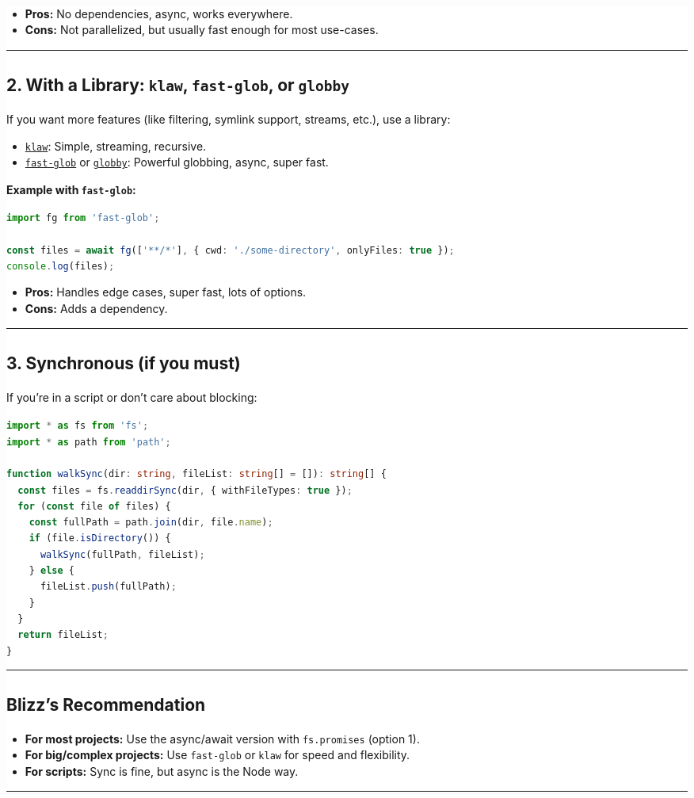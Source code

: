 - **Pros:** No dependencies, async, works everywhere.
- **Cons:** Not parallelized, but usually fast enough for most use-cases.

---

## **2. With a Library: `klaw`, `fast-glob`, or `globby`**

If you want more features (like filtering, symlink support, streams, etc.), use a library:

- [`klaw`](https://www.npmjs.com/package/klaw): Simple, streaming, recursive.
- [`fast-glob`](https://www.npmjs.com/package/fast-glob) or [`globby`](https://www.npmjs.com/package/globby): Powerful globbing, async, super fast.

**Example with `fast-glob`:**

```typescript
import fg from 'fast-glob';

const files = await fg(['**/*'], { cwd: './some-directory', onlyFiles: true });
console.log(files);
```

- **Pros:** Handles edge cases, super fast, lots of options.
- **Cons:** Adds a dependency.

---

## **3. Synchronous (if you must)**

If you’re in a script or don’t care about blocking:

```typescript
import * as fs from 'fs';
import * as path from 'path';

function walkSync(dir: string, fileList: string[] = []): string[] {
  const files = fs.readdirSync(dir, { withFileTypes: true });
  for (const file of files) {
    const fullPath = path.join(dir, file.name);
    if (file.isDirectory()) {
      walkSync(fullPath, fileList);
    } else {
      fileList.push(fullPath);
    }
  }
  return fileList;
}
```

---

## **Blizz’s Recommendation**

- **For most projects:** Use the async/await version with `fs.promises` (option 1).
- **For big/complex projects:** Use `fast-glob` or `klaw` for speed and flexibility.
- **For scripts:** Sync is fine, but async is the Node way.

---